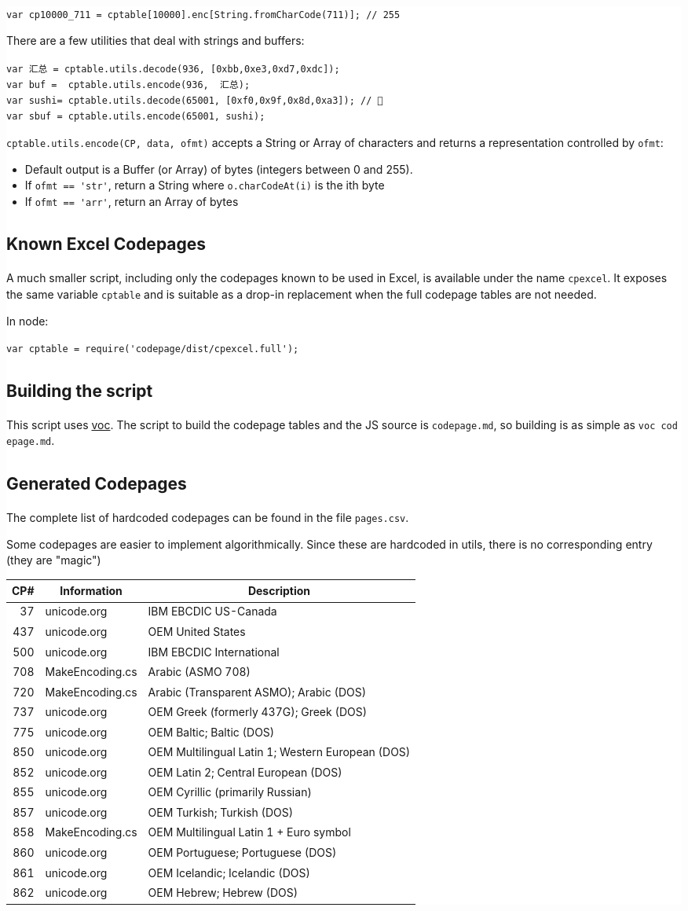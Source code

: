     var cp10000_711 = cptable[10000].enc[String.fromCharCode(711)]; // 255

There are a few utilities that deal with strings and buffers:

    var 汇总 = cptable.utils.decode(936, [0xbb,0xe3,0xd7,0xdc]);
    var buf =  cptable.utils.encode(936,  汇总);
    var sushi= cptable.utils.decode(65001, [0xf0,0x9f,0x8d,0xa3]); // 🍣
    var sbuf = cptable.utils.encode(65001, sushi);

`cptable.utils.encode(CP, data, ofmt)` accepts a String or Array of characters
and returns a representation controlled by `ofmt`:

- Default output is a Buffer (or Array) of bytes (integers between 0 and 255).
- If `ofmt == 'str'`, return a String where `o.charCodeAt(i)` is the ith byte
- If `ofmt == 'arr'`, return an Array of bytes

## Known Excel Codepages

A much smaller script, including only the codepages known to be used in Excel,
is available under the name `cpexcel`.  It exposes the same variable `cptable`
and is suitable as a drop-in replacement when the full codepage tables are not
needed.

In node:

    var cptable = require('codepage/dist/cpexcel.full');

## Building the script

This script uses [voc](npm.im/voc).  The script to build the codepage tables and
the JS source is `codepage.md`, so building is as simple as `voc codepage.md`.

## Generated Codepages

The complete list of hardcoded codepages can be found in the file `pages.csv`.

Some codepages are easier to implement algorithmically.  Since these are
hardcoded in utils, there is no corresponding entry (they are "magic")

| CP# |  Information  | Description |
| --: |  -----------  | ----------- |
|   37|  unicode.org  |IBM EBCDIC US-Canada
|  437|  unicode.org  |OEM United States
|  500|  unicode.org  |IBM EBCDIC International
|  708|MakeEncoding.cs|Arabic (ASMO 708)
|  720|MakeEncoding.cs|Arabic (Transparent ASMO); Arabic (DOS)
|  737|  unicode.org  |OEM Greek (formerly 437G); Greek (DOS)
|  775|  unicode.org  |OEM Baltic; Baltic (DOS)
|  850|  unicode.org  |OEM Multilingual Latin 1; Western European (DOS)
|  852|  unicode.org  |OEM Latin 2; Central European (DOS)
|  855|  unicode.org  |OEM Cyrillic (primarily Russian)
|  857|  unicode.org  |OEM Turkish; Turkish (DOS)
|  858|MakeEncoding.cs|OEM Multilingual Latin 1 + Euro symbol
|  860|  unicode.org  |OEM Portuguese; Portuguese (DOS)
|  861|  unicode.org  |OEM Icelandic; Icelandic (DOS)
|  862|  unicode.org  |OEM Hebrew; Hebrew (DOS)